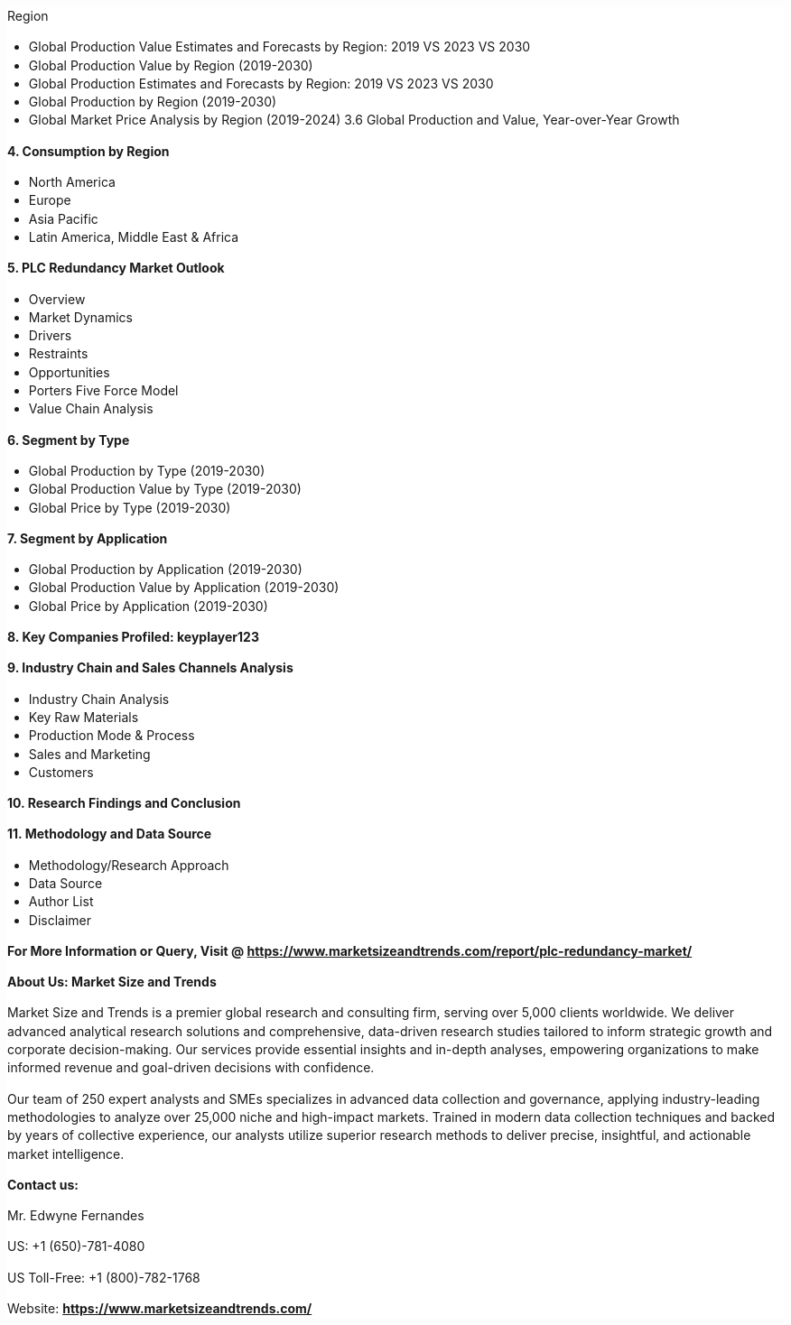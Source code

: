 Region</strong></p><ul><li>Global Production Value Estimates and Forecasts by Region: 2019 VS 2023 VS 2030</li><li>Global Production Value by Region (2019-2030)</li><li>Global Production Estimates and Forecasts by Region: 2019 VS 2023 VS 2030</li><li>Global Production by Region (2019-2030)</li><li>Global Market Price Analysis by Region (2019-2024) 3.6 Global Production and Value, Year-over-Year Growth</li></ul><p><strong>4. Consumption by Region</strong></p><ul><li>North America</li><li>Europe</li><li>Asia Pacific</li><li>Latin America, Middle East &amp; Africa</li></ul><p><strong>5. PLC Redundancy Market Outlook</strong></p><ul><li>Overview</li><li>Market Dynamics</li><li>Drivers</li><li>Restraints</li><li>Opportunities</li><li>Porters Five Force Model</li><li>Value Chain Analysis&nbsp;</li></ul><p><strong>6. Segment by Type</strong></p><ul><li>Global Production by Type (2019-2030)</li><li>Global Production Value by Type (2019-2030)</li><li>Global Price by Type (2019-2030)</li></ul><p><strong>7. Segment by Application</strong></p><ul><li>Global Production by Application (2019-2030)</li><li>Global Production Value by Application (2019-2030)</li><li>Global Price by Application (2019-2030)</li></ul><p><strong>8. Key Companies Profiled: keyplayer123</strong></p><p><strong>9. Industry Chain and Sales Channels Analysis</strong></p><ul><li>Industry Chain Analysis</li><li>Key Raw Materials</li><li>Production Mode &amp; Process</li><li>Sales and Marketing</li><li>Customers</li></ul><p><strong>10. Research Findings and Conclusion</strong></p><p><strong>11. Methodology and Data Source</strong></p><ul><li>Methodology/Research Approach</li><li>Data Source</li><li>Author List</li><li>Disclaimer</li></ul></p><p><strong>For More Information or Query, Visit @ <a href="https://www.marketsizeandtrends.com/report/plc-redundancy-market/">https://www.marketsizeandtrends.com/report/plc-redundancy-market/</a></strong></p><p><strong>About Us: Market Size and Trends</strong></p><p>Market Size and Trends is a premier global research and consulting firm, serving over 5,000 clients worldwide. We deliver advanced analytical research solutions and comprehensive, data-driven research studies tailored to inform strategic growth and corporate decision-making. Our services provide essential insights and in-depth analyses, empowering organizations to make informed revenue and goal-driven decisions with confidence.</p><p>Our team of 250 expert analysts and SMEs specializes in advanced data collection and governance, applying industry-leading methodologies to analyze over 25,000 niche and high-impact markets. Trained in modern data collection techniques and backed by years of collective experience, our analysts utilize superior research methods to deliver precise, insightful, and actionable market intelligence.</p><p><strong>Contact us:</strong></p><p>Mr. Edwyne Fernandes</p><p>US: +1 (650)-781-4080</p><p>US Toll-Free: +1 (800)-782-1768</p><p>Website: <strong><a href="https://www.marketsizeandtrends.com/">https://www.marketsizeandtrends.com/</a></strong></p>
